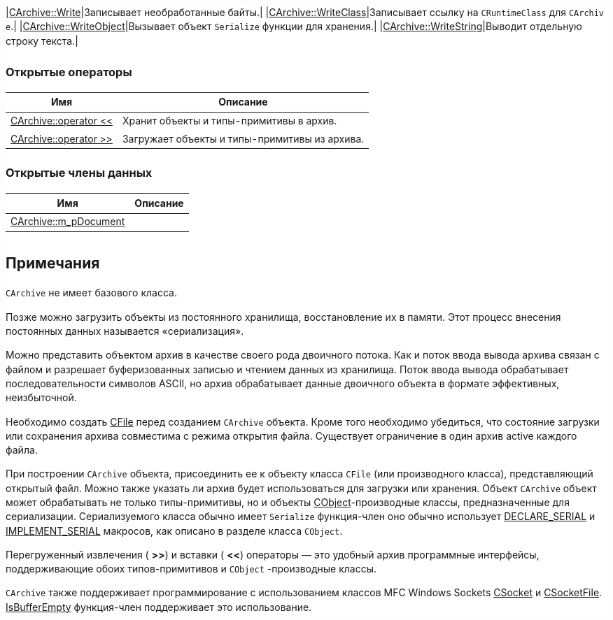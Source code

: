 |[CArchive::Write](#write)|Записывает необработанные байты.|
|[CArchive::WriteClass](#writeclass)|Записывает ссылку на `CRuntimeClass` для `CArchive`.|
|[CArchive::WriteObject](#writeobject)|Вызывает объект `Serialize` функции для хранения.|
|[CArchive::WriteString](#writestring)|Выводит отдельную строку текста.|

### <a name="public-operators"></a>Открытые операторы

|Имя|Описание|
|----------|-----------------|
|[CArchive::operator &lt;&lt;](#operator_lt_lt)|Хранит объекты и типы-примитивы в архив.|
|[CArchive::operator &gt;&gt;](#operator_gt_gt)|Загружает объекты и типы-примитивы из архива.|

### <a name="public-data-members"></a>Открытые члены данных

|Имя|Описание|
|----------|-----------------|
|[CArchive::m_pDocument](#m_pdocument)||

## <a name="remarks"></a>Примечания

`CArchive` не имеет базового класса.

Позже можно загрузить объекты из постоянного хранилища, восстановление их в памяти. Этот процесс внесения постоянных данных называется «сериализация».

Можно представить объектом архив в качестве своего рода двоичного потока. Как и поток ввода вывода архива связан с файлом и разрешает буферизованных записью и чтением данных из хранилища. Поток ввода вывода обрабатывает последовательности символов ASCII, но архив обрабатывает данные двоичного объекта в формате эффективных, неизбыточной.

Необходимо создать [CFile](../../mfc/reference/cfile-class.md) перед созданием `CArchive` объекта. Кроме того необходимо убедиться, что состояние загрузки или сохранения архива совместима с режима открытия файла. Существует ограничение в один архив active каждого файла.

При построении `CArchive` объекта, присоединить ее к объекту класса `CFile` (или производного класса), представляющий открытый файл. Можно также указать ли архив будет использоваться для загрузки или хранения. Объект `CArchive` объект может обрабатывать не только типы-примитивы, но и объекты [CObject](../../mfc/reference/cobject-class.md)-производные классы, предназначенные для сериализации. Сериализуемого класса обычно имеет `Serialize` функция-член оно обычно использует [DECLARE_SERIAL](../../mfc/reference/run-time-object-model-services.md#declare_serial) и [IMPLEMENT_SERIAL](../../mfc/reference/run-time-object-model-services.md#implement_serial) макросов, как описано в разделе класса `CObject`.

Перегруженный извлечения ( **>>**) и вставки ( **<<**) операторы — это удобный архив программные интерфейсы, поддерживающие обоих типов-примитивов и `CObject` -производные классы.

`CArchive` также поддерживает программирование с использованием классов MFC Windows Sockets [CSocket](../../mfc/reference/csocket-class.md) и [CSocketFile](../../mfc/reference/csocketfile-class.md). [IsBufferEmpty](#isbufferempty) функция-член поддерживает это использование.
